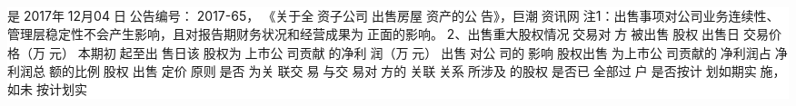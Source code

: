 是
2017年
12月04
日
公告编号：
2017-65，
《关于全
资子公司
出售房屋
资产的公
告》，巨潮
资讯网
注1：出售事项对公司业务连续性、管理层稳定性不会产生影响，且对报告期财务状况和经营成果为
正面的影响。
2、出售重大股权情况
交易对
方
被出售
股权
出售日
交易价
格（万
元）
本期初
起至出
售日该
股权为
上市公
司贡献
的净利
润（万
元）
出售
对公
司的
影响
股权出售
为上市公
司贡献的
净利润占
净利润总
额的比例
股权
出售
定价
原则
是否
为关
联交
易
与交
易对
方的
关联
关系
所涉及
的股权
是否已
全部过
户
是否按计
划如期实
施，如未
按计划实